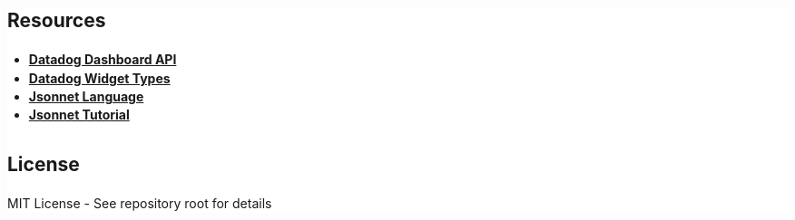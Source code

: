 ## Resources

- **[Datadog Dashboard API](https://docs.datadoghq.com/api/latest/dashboards/)**
- **[Datadog Widget Types](https://docs.datadoghq.com/dashboards/widgets/)**
- **[Jsonnet Language](https://jsonnet.org/)**
- **[Jsonnet Tutorial](https://jsonnet.org/learning/tutorial.html)**

## License

MIT License - See repository root for details
